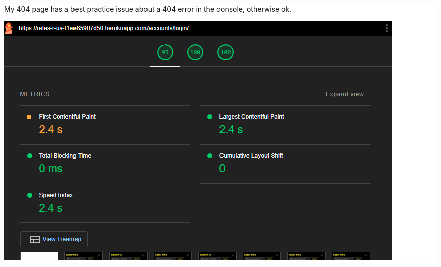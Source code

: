 My 404 page has a best practice issue about a 404 error in the console, otherwise ok.

![Lighthouse result mobile log in](docs/screenshots/lighthouse-login-mobile.png)
